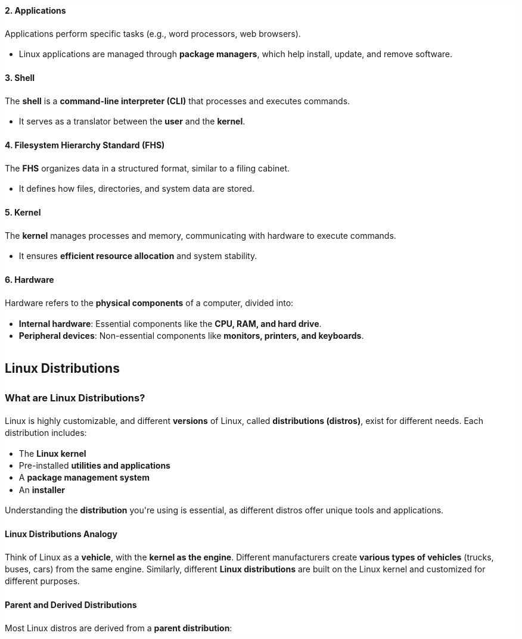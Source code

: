 #### 2. Applications

Applications perform specific tasks (e.g., word processors, web browsers).

- Linux applications are managed through **package managers**, which help install, update, and remove software.

#### 3. Shell

The **shell** is a **command-line interpreter (CLI)** that processes and executes commands.

- It serves as a translator between the **user** and the **kernel**.

#### 4. Filesystem Hierarchy Standard (FHS)

The **FHS** organizes data in a structured format, similar to a filing cabinet.

- It defines how files, directories, and system data are stored.

#### 5. Kernel

The **kernel** manages processes and memory, communicating with hardware to execute commands.

- It ensures **efficient resource allocation** and system stability.

#### 6. Hardware

Hardware refers to the **physical components** of a computer, divided into:

- **Internal hardware**: Essential components like the **CPU, RAM, and hard drive**.
- **Peripheral devices**: Non-essential components like **monitors, printers, and keyboards**.

## **Linux Distributions**

### What are Linux Distributions?

Linux is highly customizable, and different **versions** of Linux, called **distributions (distros)**, exist for different needs. Each distribution includes:

- The **Linux kernel**
- Pre-installed **utilities and applications**
- A **package management system**
- An **installer**

Understanding the **distribution** you're using is essential, as different distros offer unique tools and applications.

#### Linux Distributions Analogy

Think of Linux as a **vehicle**, with the **kernel as the engine**. Different manufacturers create **various types of vehicles** (trucks, buses, cars) from the same engine. Similarly, different **Linux distributions** are built on the Linux kernel and customized for different purposes.

#### Parent and Derived Distributions

Most Linux distros are derived from a **parent distribution**:
